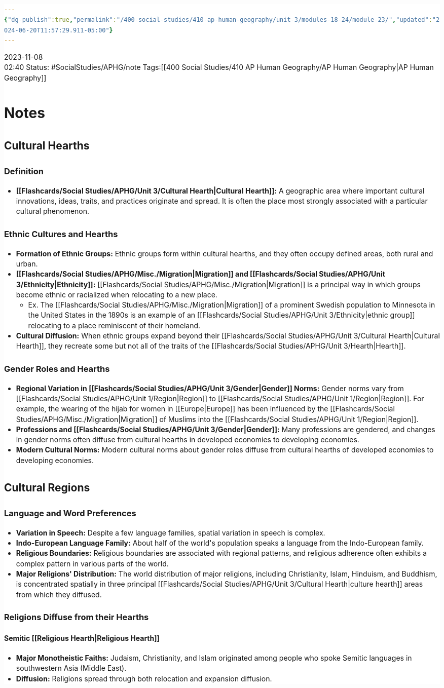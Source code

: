 ```yaml
---
{"dg-publish":true,"permalink":"/400-social-studies/410-ap-human-geography/unit-3/modules-18-24/module-23/","updated":"2024-06-20T11:57:29.911-05:00"}
---
```


2023-11-08  
02:40
Status: #SocialStudies/APHG/note
Tags:[[400 Social Studies/410 AP Human Geography/AP Human Geography\|AP Human Geography]]
# Notes
## Cultural Hearths

### Definition
- **[[Flashcards/Social Studies/APHG/Unit 3/Cultural Hearth\|Cultural Hearth]]:** A geographic area where important cultural innovations, ideas, traits, and practices originate and spread. It is often the place most strongly associated with a particular cultural phenomenon.
### Ethnic Cultures and Hearths
- **Formation of Ethnic Groups:** Ethnic groups form within cultural hearths, and they often occupy defined areas, both rural and urban.
- **[[Flashcards/Social Studies/APHG/Misc./Migration\|Migration]] and [[Flashcards/Social Studies/APHG/Unit 3/Ethnicity\|Ethnicity]]:** [[Flashcards/Social Studies/APHG/Misc./Migration\|Migration]] is a principal way in which groups become ethnic or racialized when relocating to a new place.
	- Ex. The [[Flashcards/Social Studies/APHG/Misc./Migration\|Migration]] of a prominent Swedish population to Minnesota in the United States in the 1890s is an example of an [[Flashcards/Social Studies/APHG/Unit 3/Ethnicity\|ethnic group]] relocating to a place reminiscent of their homeland.
- **Cultural Diffusion:** When ethnic groups expand beyond their [[Flashcards/Social Studies/APHG/Unit 3/Cultural Hearth\|Cultural Hearth]], they recreate some but not all of the traits of the [[Flashcards/Social Studies/APHG/Unit 3/Hearth\|Hearth]].
### Gender Roles and Hearths
- **Regional Variation in [[Flashcards/Social Studies/APHG/Unit 3/Gender\|Gender]] Norms:** Gender norms vary from [[Flashcards/Social Studies/APHG/Unit 1/Region\|Region]] to [[Flashcards/Social Studies/APHG/Unit 1/Region\|Region]]. For example, the wearing of the hijab for women in [[Europe\|Europe]] has been influenced by the [[Flashcards/Social Studies/APHG/Misc./Migration\|Migration]] of Muslims into the [[Flashcards/Social Studies/APHG/Unit 1/Region\|Region]].
- **Professions and [[Flashcards/Social Studies/APHG/Unit 3/Gender\|Gender]]:** Many professions are gendered, and changes in gender norms often diffuse from cultural hearths in developed economies to developing economies.
- **Modern Cultural Norms:** Modern cultural norms about gender roles diffuse from cultural hearths of developed economies to developing economies.
## Cultural Regions
### Language and Word Preferences
- **Variation in Speech:** Despite a few language families, spatial variation in speech is complex.
- **Indo-European Language Family:** About half of the world's population speaks a language from the Indo-European family.
- **Religious Boundaries:** Religious boundaries are associated with regional patterns, and religious adherence often exhibits a complex pattern in various parts of the world.
- **Major Religions' Distribution:** The world distribution of major religions, including Christianity, Islam, Hinduism, and Buddhism, is concentrated spatially in three principal [[Flashcards/Social Studies/APHG/Unit 3/Cultural Hearth\|culture hearth]] areas from which they diffused.
### Religions Diffuse from their Hearths
#### Semitic [[Religious Hearth\|Religious Hearth]]
- **Major Monotheistic Faiths:** Judaism, Christianity, and Islam originated among people who spoke Semitic languages in southwestern Asia (Middle East).
- **Diffusion:** Religions spread through both relocation and expansion diffusion.